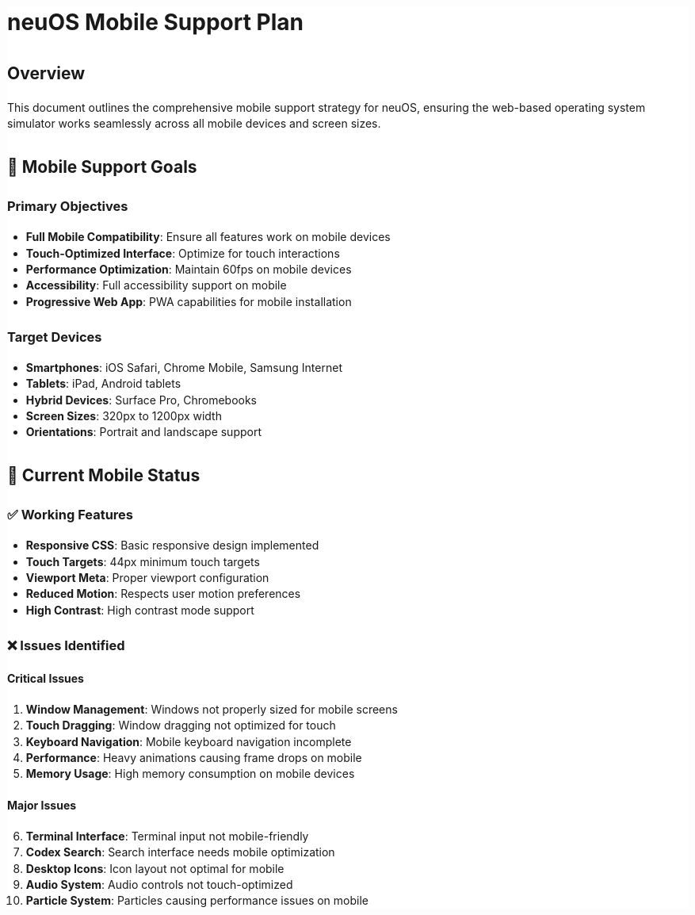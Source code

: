 # neuOS Mobile Support Plan

## Overview

This document outlines the comprehensive mobile support strategy for neuOS, ensuring the web-based operating system simulator works seamlessly across all mobile devices and screen sizes.

## 🎯 Mobile Support Goals

### Primary Objectives
- **Full Mobile Compatibility**: Ensure all features work on mobile devices
- **Touch-Optimized Interface**: Optimize for touch interactions
- **Performance Optimization**: Maintain 60fps on mobile devices
- **Accessibility**: Full accessibility support on mobile
- **Progressive Web App**: PWA capabilities for mobile installation

### Target Devices
- **Smartphones**: iOS Safari, Chrome Mobile, Samsung Internet
- **Tablets**: iPad, Android tablets
- **Hybrid Devices**: Surface Pro, Chromebooks
- **Screen Sizes**: 320px to 1200px width
- **Orientations**: Portrait and landscape support

## 📱 Current Mobile Status

### ✅ Working Features
- **Responsive CSS**: Basic responsive design implemented
- **Touch Targets**: 44px minimum touch targets
- **Viewport Meta**: Proper viewport configuration
- **Reduced Motion**: Respects user motion preferences
- **High Contrast**: High contrast mode support

### ❌ Issues Identified

#### Critical Issues
1. **Window Management**: Windows not properly sized for mobile screens
2. **Touch Dragging**: Window dragging not optimized for touch
3. **Keyboard Navigation**: Mobile keyboard navigation incomplete
4. **Performance**: Heavy animations causing frame drops on mobile
5. **Memory Usage**: High memory consumption on mobile devices

#### Major Issues
6. **Terminal Interface**: Terminal input not mobile-friendly
7. **Codex Search**: Search interface needs mobile optimization
8. **Desktop Icons**: Icon layout not optimal for mobile
9. **Audio System**: Audio controls not touch-optimized
10. **Particle System**: Particles causing performance issues on mobile
